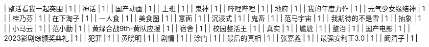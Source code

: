 | 整活看我一起突围 | 1 |
| 神话 | 1 |
| 国产动画 | 1 |
| 上班 | 1 |
| 鬼神 | 1 |
| 哔哩哔哩 | 1 |
| 地府 | 1 |
| 我的年度力作 | 1 |
| 元气少女缘结神 | 1 |
| 桂乃芬 | 1 |
| 在下淘子 | 1 |
| 一人食 | 1 |
| 美食圈 | 1 |
| 意面 | 1 |
| 沉浸式 | 1 |
| 鬼畜 | 1 |
| 范马宇宙 | 1 |
| 我期待的不是雪 | 1 |
| 抽象 | 1 |
| 小马云 | 1 |
| 范小勤 | 1 |
| 黄绿合战9th-黄队应援 | 1 |
| 宿舍 | 1 |
| 校园整活王 | 1 |
| 真实 | 1 |
| 尴尬 | 1 |
| 整治 | 1 |
| 国产电影 | 1 |
| 2023影剧综颁奖典礼 | 1 |
| 犯罪 | 1 |
| 黄晓明 | 1 |
| 剧情 | 1 |
| 涂门 | 1 |
| 最后的真相 | 1 |
| 张嘉鑫 | 1 |
| 最强安利王3.0 | 1 |
| 阚清子 | 1 |